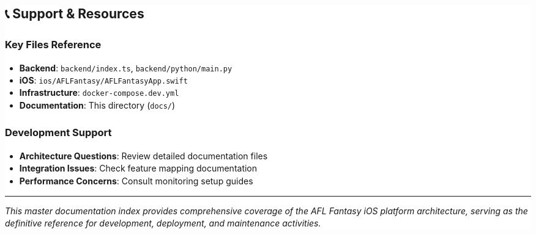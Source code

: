 
## 📞 **Support & Resources**

### **Key Files Reference**
- **Backend**: `backend/index.ts`, `backend/python/main.py`
- **iOS**: `ios/AFLFantasy/AFLFantasyApp.swift`
- **Infrastructure**: `docker-compose.dev.yml`
- **Documentation**: This directory (`docs/`)

### **Development Support**
- **Architecture Questions**: Review detailed documentation files
- **Integration Issues**: Check feature mapping documentation
- **Performance Concerns**: Consult monitoring setup guides

---

*This master documentation index provides comprehensive coverage of the AFL Fantasy iOS platform architecture, serving as the definitive reference for development, deployment, and maintenance activities.*
